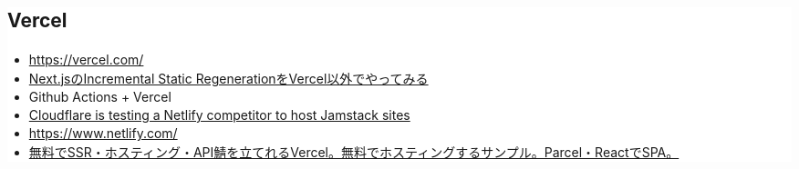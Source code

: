 ## Vercel

- https://vercel.com/
- [Next.jsのIncremental Static RegenerationをVercel以外でやってみる](https://www.keisuke69.net/entry/2020/12/09/154446)
-  Github Actions + Vercel
- [Cloudflare is testing a Netlify competitor to host Jamstack sites](https://techcrunch.com/2020/12/07/cloudflare-is-testing-a-netlify-competitor-to-host-jamstack-sites/?tpcc=ECTW2020)
- https://www.netlify.com/
- [無料でSSR・ホスティング・API鯖を立てれるVercel。無料でホスティングするサンプル。Parcel・ReactでSPA。](https://qiita.com/yuzuru2/items/52e854646c57ab635bb5)

